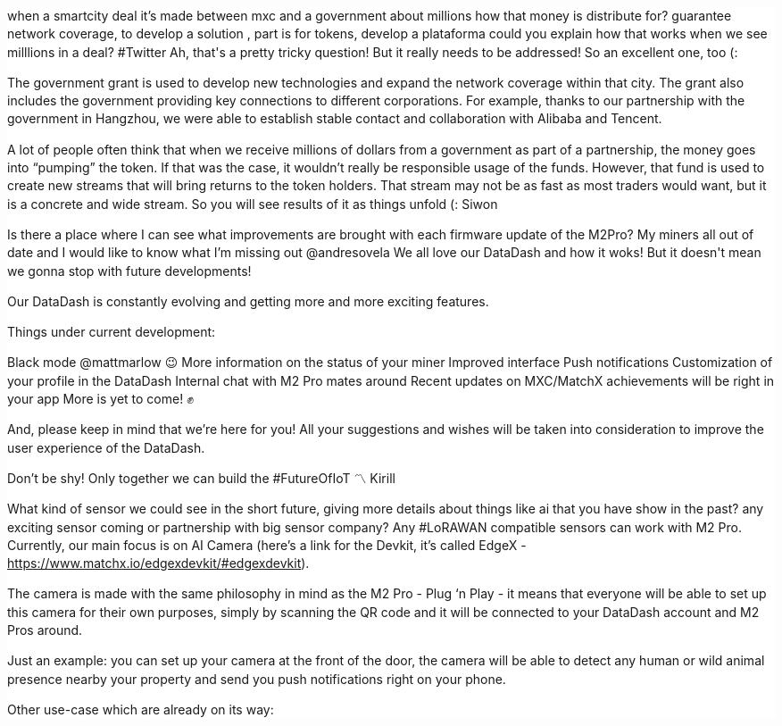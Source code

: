 when a smartcity deal it’s made between mxc and a government about millions how that money is distribute for? guarantee network coverage, to develop a solution , part is for tokens, develop a plataforma could you explain how that works when we see milllions in a deal? #Twitter
Ah, that's a pretty tricky question! But it really needs to be addressed! So an excellent one, too (:

The government grant is used to develop new technologies and expand the network coverage within that city. The grant also includes the government providing key connections to different corporations. For example, thanks to our partnership with the government in Hangzhou, we were able to establish stable contact and collaboration with Alibaba and Tencent.

A lot of people often think that when we receive millions of dollars from a government as part of a partnership, the money goes into “pumping” the token. If that was the case, it wouldn’t really be responsible usage of the funds. However, that fund is used to create new streams that will bring returns to the token holders. That stream may not be as fast as most traders would want, but it is a concrete and wide stream. So you will see results of it as things unfold (:
Siwon

Is there a place where I can see what improvements are brought with each firmware update of the M2Pro? My miners all out of date and I would like to know what I’m missing out @andresovela
We all love our DataDash and how it woks! But it doesn't mean we gonna stop with future developments!

Our DataDash is constantly evolving and getting more and more exciting features.

Things under current development:

Black mode @mattmarlow 😉
More information on the status of your miner
Improved interface
Push notifications
Customization of your profile in the DataDash
Internal chat with M2 Pro mates around
Recent updates on MXC/MatchX achievements will be right in your app
More is yet to come! ✊

And, please keep in mind that we’re here for you! All your suggestions and wishes will be taken into consideration to improve the user experience of the DataDash.

Don’t be shy! Only together we can build the #FutureOfIoT 〽️
Kirill

What kind of sensor we could see in the short future, giving more details about things like ai that you have show in the past? any exciting sensor coming or partnership with big sensor company?
Any #LoRAWAN compatible sensors can work with M2 Pro. Currently, our main focus is on AI Camera (here’s a link for the Devkit, it’s called EdgeX - https://www.matchx.io/edgexdevkit/#edgexdevkit).

The camera is made with the same philosophy in mind as the M2 Pro - Plug ‘n Play - it means that everyone will be able to set up this camera for their own purposes, simply by scanning the QR code and it will be connected to your DataDash account and M2 Pros around.

Just an example: you can set up your camera at the front of the door, the camera will be able to detect any human or wild animal presence nearby your property and send you push notifications right on your phone.

Other use-case which are already on its way:
